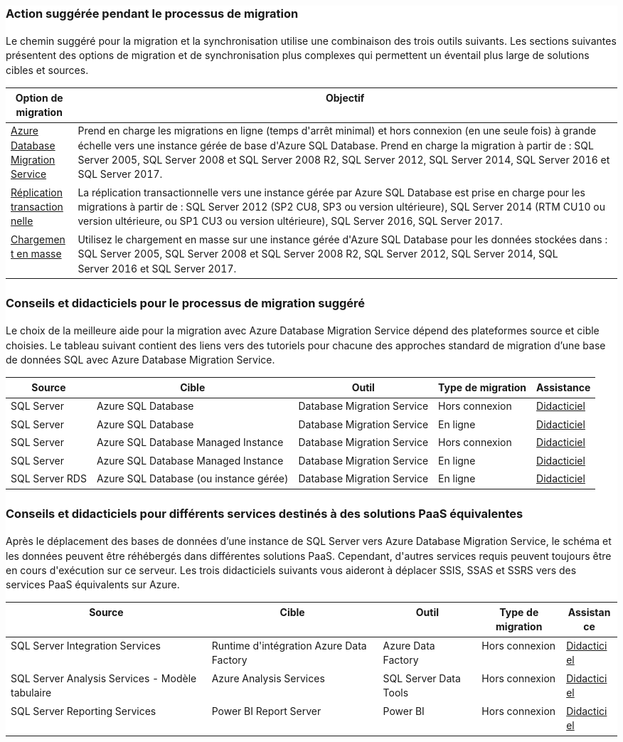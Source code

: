 ### <a name="suggested-action-during-the-migrate-process"></a>Action suggérée pendant le processus de migration

Le chemin suggéré pour la migration et la synchronisation utilise une combinaison des trois outils suivants. Les sections suivantes présentent des options de migration et de synchronisation plus complexes qui permettent un éventail plus large de solutions cibles et sources.

|Option de migration|Objectif|
|---------|---------|
|[Azure Database Migration Service](https://docs.microsoft.com/sql/dma/dma-overview)|Prend en charge les migrations en ligne (temps d'arrêt minimal) et hors connexion (en une seule fois) à grande échelle vers une instance gérée de base d'Azure SQL Database. Prend en charge la migration à partir de : SQL Server 2005, SQL Server 2008 et SQL Server 2008 R2, SQL Server 2012, SQL Server 2014, SQL Server 2016 et SQL Server 2017.|
|[Réplication transactionnelle](https://docs.microsoft.com/sql/relational-databases/replication/administration/enhance-transactional-replication-performance)|La réplication transactionnelle vers une instance gérée par Azure SQL Database est prise en charge pour les migrations à partir de : SQL Server 2012 (SP2 CU8, SP3 ou version ultérieure), SQL Server 2014 (RTM CU10 ou version ultérieure, ou SP1 CU3 ou version ultérieure), SQL Server 2016, SQL Server 2017.|
|[Chargement en masse](https://docs.microsoft.com/sql/t-sql/statements/bulk-insert-transact-sql)|Utilisez le chargement en masse sur une instance gérée d'Azure SQL Database pour les données stockées dans : SQL Server 2005, SQL Server 2008 et SQL Server 2008 R2, SQL Server 2012, SQL Server 2014, SQL Server 2016 et SQL Server 2017.|

### <a name="guidance-and-tutorials-for-suggested-migration-process"></a>Conseils et didacticiels pour le processus de migration suggéré

Le choix de la meilleure aide pour la migration avec Azure Database Migration Service dépend des plateformes source et cible choisies. Le tableau suivant contient des liens vers des tutoriels pour chacune des approches standard de migration d’une base de données SQL avec Azure Database Migration Service.

|Source  |Cible  |Outil  |Type de migration  |Assistance  |
|---------|---------|---------|---------|---------|
|SQL Server|Azure SQL Database|Database Migration Service|Hors connexion|[Didacticiel](https://docs.microsoft.com/azure/dms/tutorial-sql-server-to-azure-sql)|
|SQL Server|Azure SQL Database|Database Migration Service|En ligne|[Didacticiel](https://docs.microsoft.com/azure/dms/tutorial-sql-server-azure-sql-online)|
|SQL Server|Azure SQL Database Managed Instance|Database Migration Service|Hors connexion|[Didacticiel](https://docs.microsoft.com/azure/dms/tutorial-sql-server-to-managed-instance)|
|SQL Server|Azure SQL Database Managed Instance|Database Migration Service|En ligne|[Didacticiel](https://docs.microsoft.com/azure/dms/tutorial-sql-server-managed-instance-online)|
|SQL Server RDS|Azure SQL Database (ou instance gérée)|Database Migration Service|En ligne|[Didacticiel](https://docs.microsoft.com/azure/dms/tutorial-rds-sql-server-azure-sql-and-managed-instance-online)|

### <a name="guidance-and-tutorials-for-various-services-to-equivalent-paas-solutions"></a>Conseils et didacticiels pour différents services destinés à des solutions PaaS équivalentes

Après le déplacement des bases de données d’une instance de SQL Server vers Azure Database Migration Service, le schéma et les données peuvent être réhébergés dans différentes solutions PaaS. Cependant, d'autres services requis peuvent toujours être en cours d'exécution sur ce serveur. Les trois didacticiels suivants vous aideront à déplacer SSIS, SSAS et SSRS vers des services PaaS équivalents sur Azure.

|Source  |Cible  |Outil  |Type de migration  |Assistance  |
|---------|---------|---------|---------|---------|
|SQL Server Integration Services|Runtime d'intégration Azure Data Factory|Azure Data Factory|Hors connexion|[Didacticiel](https://docs.microsoft.com/azure/data-factory/create-azure-ssis-integration-runtime)|
|SQL Server Analysis Services - Modèle tabulaire|Azure Analysis Services|SQL Server Data Tools|Hors connexion|[Didacticiel](https://docs.microsoft.com/azure/analysis-services/analysis-services-deploy)|
|SQL Server Reporting Services|Power BI Report Server|Power BI|Hors connexion|[Didacticiel](https://docs.microsoft.com/power-bi/report-server/migrate-report-server)|
